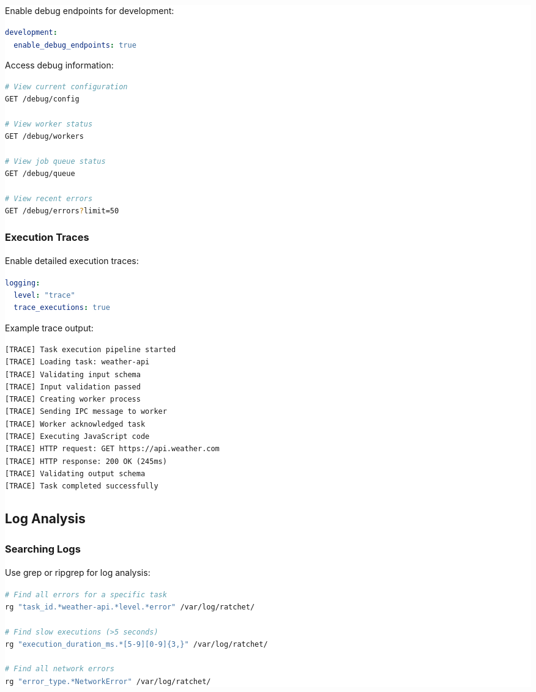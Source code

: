 Enable debug endpoints for development:

```yaml
development:
  enable_debug_endpoints: true
```

Access debug information:
```bash
# View current configuration
GET /debug/config

# View worker status
GET /debug/workers

# View job queue status
GET /debug/queue

# View recent errors
GET /debug/errors?limit=50
```

### Execution Traces

Enable detailed execution traces:

```yaml
logging:
  level: "trace"
  trace_executions: true
```

Example trace output:
```
[TRACE] Task execution pipeline started
[TRACE] Loading task: weather-api
[TRACE] Validating input schema
[TRACE] Input validation passed
[TRACE] Creating worker process
[TRACE] Sending IPC message to worker
[TRACE] Worker acknowledged task
[TRACE] Executing JavaScript code
[TRACE] HTTP request: GET https://api.weather.com
[TRACE] HTTP response: 200 OK (245ms)
[TRACE] Validating output schema
[TRACE] Task completed successfully
```

## Log Analysis

### Searching Logs

Use grep or ripgrep for log analysis:

```bash
# Find all errors for a specific task
rg "task_id.*weather-api.*level.*error" /var/log/ratchet/

# Find slow executions (>5 seconds)
rg "execution_duration_ms.*[5-9][0-9]{3,}" /var/log/ratchet/

# Find all network errors
rg "error_type.*NetworkError" /var/log/ratchet/
```
